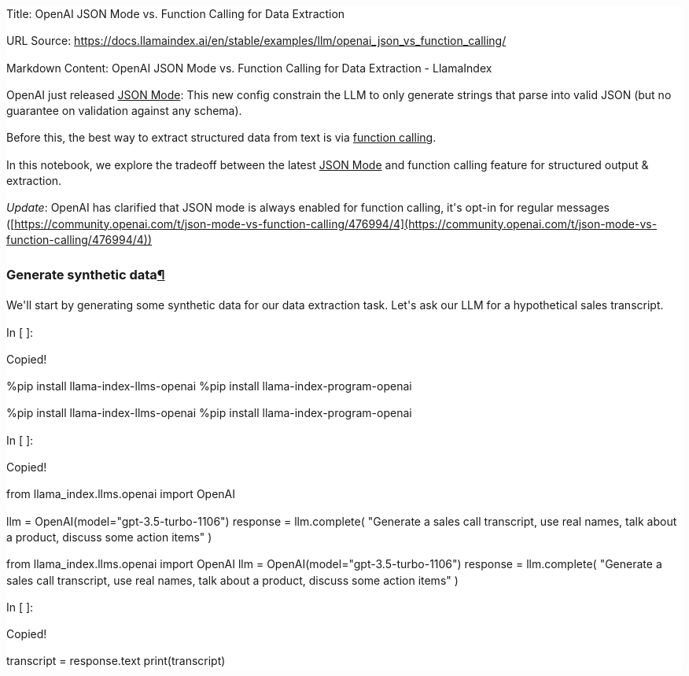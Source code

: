 Title: OpenAI JSON Mode vs. Function Calling for Data Extraction

URL Source: https://docs.llamaindex.ai/en/stable/examples/llm/openai_json_vs_function_calling/

Markdown Content:
OpenAI JSON Mode vs. Function Calling for Data Extraction - LlamaIndex


OpenAI just released [JSON Mode](https://platform.openai.com/docs/guides/text-generation/json-mode): This new config constrain the LLM to only generate strings that parse into valid JSON (but no guarantee on validation against any schema).

Before this, the best way to extract structured data from text is via [function calling](https://platform.openai.com/docs/guides/function-calling).

In this notebook, we explore the tradeoff between the latest [JSON Mode](https://platform.openai.com/docs/guides/text-generation/json-mode) and function calling feature for structured output & extraction.

_Update_: OpenAI has clarified that JSON mode is always enabled for function calling, it's opt-in for regular messages ([https://community.openai.com/t/json-mode-vs-function-calling/476994/4](https://community.openai.com/t/json-mode-vs-function-calling/476994/4))

### Generate synthetic data[¶](https://docs.llamaindex.ai/en/stable/examples/llm/openai_json_vs_function_calling/#generate-synthetic-data)

We'll start by generating some synthetic data for our data extraction task. Let's ask our LLM for a hypothetical sales transcript.

In \[ \]:

Copied!

%pip install llama\-index\-llms\-openai
%pip install llama\-index\-program\-openai

%pip install llama-index-llms-openai %pip install llama-index-program-openai

In \[ \]:

Copied!

from llama\_index.llms.openai import OpenAI

llm \= OpenAI(model\="gpt-3.5-turbo-1106")
response \= llm.complete(
    "Generate a sales call transcript, use real names, talk about a product, discuss some action items"
)

from llama\_index.llms.openai import OpenAI llm = OpenAI(model="gpt-3.5-turbo-1106") response = llm.complete( "Generate a sales call transcript, use real names, talk about a product, discuss some action items" )

In \[ \]:

Copied!

transcript \= response.text
print(transcript)
